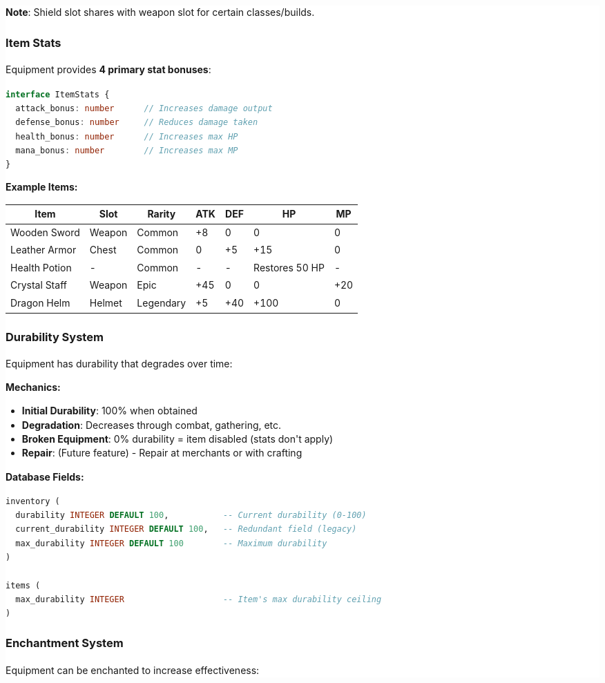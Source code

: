**Note**: Shield slot shares with weapon slot for certain classes/builds.

### Item Stats

Equipment provides **4 primary stat bonuses**:

```typescript
interface ItemStats {
  attack_bonus: number      // Increases damage output
  defense_bonus: number     // Reduces damage taken
  health_bonus: number      // Increases max HP
  mana_bonus: number        // Increases max MP
}
```

**Example Items:**

| Item | Slot | Rarity | ATK | DEF | HP | MP |
|------|------|--------|-----|-----|----|----|
| Wooden Sword | Weapon | Common | +8 | 0 | 0 | 0 |
| Leather Armor | Chest | Common | 0 | +5 | +15 | 0 |
| Health Potion | - | Common | - | - | Restores 50 HP | - |
| Crystal Staff | Weapon | Epic | +45 | 0 | 0 | +20 |
| Dragon Helm | Helmet | Legendary | +5 | +40 | +100 | 0 |

### Durability System

Equipment has durability that degrades over time:

**Mechanics:**
- **Initial Durability**: 100% when obtained
- **Degradation**: Decreases through combat, gathering, etc.
- **Broken Equipment**: 0% durability = item disabled (stats don't apply)
- **Repair**: (Future feature) - Repair at merchants or with crafting

**Database Fields:**
```sql
inventory (
  durability INTEGER DEFAULT 100,           -- Current durability (0-100)
  current_durability INTEGER DEFAULT 100,   -- Redundant field (legacy)
  max_durability INTEGER DEFAULT 100        -- Maximum durability
)

items (
  max_durability INTEGER                    -- Item's max durability ceiling
)
```

### Enchantment System

Equipment can be enchanted to increase effectiveness:
